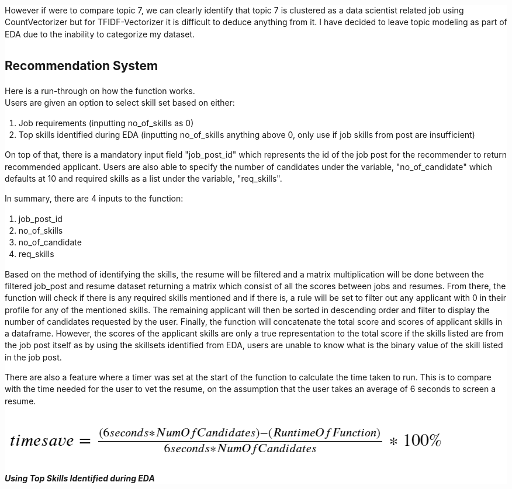 However if were to compare topic 7, we can clearly identify that topic 7 is clustered as a data scientist related job using CountVectorizer but for TFIDF-Vectorizer it is difficult to deduce anything from it.  I have decided to leave topic modeling as part of EDA due to the inability to categorize my dataset.


## Recommendation System


Here is a run-through on how the function works. <br>Users are given an option to select skill set based on either:

1. Job requirements (inputting no_of_skills as 0)
2. Top skills identified during EDA (inputting no_of_skills anything above 0, only use if job skills from post are insufficient)

On top of that, there is a mandatory input field "job_post_id" which represents the id of the job post for the recommender to return recommended applicant. Users are also able to specify the number of candidates under the variable, "no_of_candidate" which defaults at 10 and required skills as a list under the variable, "req_skills".

In summary, there are 4 inputs to the function:
1. job_post_id
2. no_of_skills
3. no_of_candidate
4. req_skills

Based on the method of identifying the skills, the resume will be filtered and a matrix multiplication will be done between the filtered job_post and resume dataset returning a matrix which consist of all the scores between jobs and resumes.
From there, the function will check if there is any required skills mentioned and if there is, a rule will be set to filter out any applicant with 0 in their profile for any of the mentioned skills. The remaining applicant will then be sorted in descending order and filter to display the number of candidates requested by the user. Finally, the function will concatenate the total score and scores of applicant skills in a dataframe.  However, the scores of the applicant skills are only a true representation to the total score if the skills listed are from the job post itself as by using the skillsets identified from EDA, users are unable to know what is the binary value of the skill listed in the job post.

There are also a feature where a timer was set at the start of the function to calculate the time taken to run. This is to compare with the time needed for the user to vet the resume, on the assumption that the user takes an average of 6 seconds to screen a resume.

![recommender_formula](./images/recommender_formula.png)


##### Using Top Skills Identified during EDA
